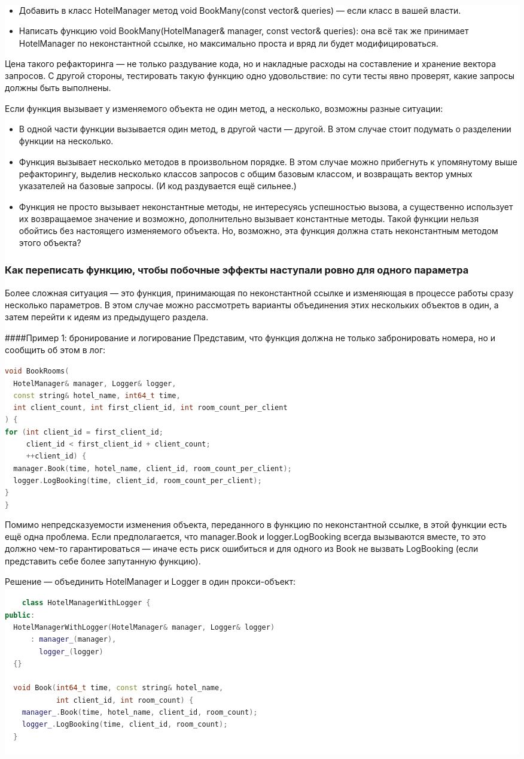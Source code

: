  - Добавить в класс HotelManager метод void BookMany(const vector<BookingQuery>& queries) — если класс в вашей власти.

 - Написать функцию void BookMany(HotelManager& manager, const vector<BookingQuery>& queries): она всё так же принимает HotelManager по неконстантной ссылке, но максимально проста и вряд ли будет модифицироваться.

Цена такого рефакторинга — не только раздувание кода, но и накладные расходы на составление и хранение вектора запросов. С другой стороны, тестировать такую функцию одно удовольствие: по сути тесты явно проверят, какие запросы должны быть выполнены.

Если функция вызывает у изменяемого объекта не один метод, а несколько, возможны разные ситуации:

 - В одной части функции вызывается один метод, в другой части — другой. В этом случае стоит подумать о разделении функции на несколько.

 - Функция вызывает несколько методов в произвольном порядке. В этом случае можно прибегнуть к упомянутому выше рефакторингу, выделив несколько классов запросов с общим базовым классом, и возвращать вектор умных указателей на базовые запросы. (И код раздувается ещё сильнее.)

 - Функция не просто вызывает неконстантные методы, не интересуясь успешностью вызова, а существенно использует их возвращаемое значение и возможно, дополнительно вызывает константные методы. Такой функции нельзя обойтись без настоящего изменяемого объекта. Но, возможно, эта функция должна стать неконстантным методом этого объекта?
  
### Как переписать функцию, чтобы побочные эффекты наступали ровно для одного параметра
Более сложная ситуация — это функция, принимающая по неконстантной ссылке и изменяющая в процессе работы сразу несколько параметров. В этом случае можно рассмотреть варианты объединения этих нескольких объектов в один, а затем перейти к идеям из предыдущего раздела.

####Пример 1: бронирование и логирование
Представим, что функция должна не только забронировать номера, но и сообщить об этом в лог:
  ```c++
  void BookRooms(
    HotelManager& manager, Logger& logger,
    const string& hotel_name, int64_t time,
    int client_count, int first_client_id, int room_count_per_client
) {
  for (int client_id = first_client_id;
       client_id < first_client_id + client_count;
       ++client_id) {
    manager.Book(time, hotel_name, client_id, room_count_per_client);
    logger.LogBooking(time, client_id, room_count_per_client);
  }
}
  ```
Помимо непредсказуемости изменения объекта, переданного в функцию по неконстантной ссылке, в этой функции есть ещё одна проблема. Если предполагается, что manager.Book и logger.LogBooking всегда вызываются вместе, то это должно чем-то гарантироваться — иначе есть риск ошибиться и для одного из Book не вызвать LogBooking (если представить себе более запутанную функцию).

Решение — объединить HotelManager и Logger в один прокси-объект:
```c++
    class HotelManagerWithLogger {
public:
  HotelManagerWithLogger(HotelManager& manager, Logger& logger)
      : manager_(manager),
        logger_(logger)
  {}
  
  void Book(int64_t time, const string& hotel_name,
            int client_id, int room_count) {
    manager_.Book(time, hotel_name, client_id, room_count);
    logger_.LogBooking(time, client_id, room_count);
  }
  
```